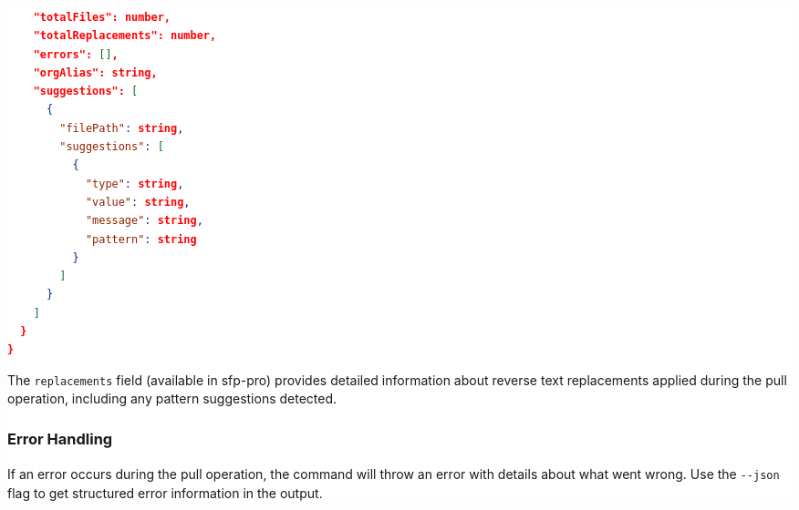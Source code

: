 ```json
    "totalFiles": number,
    "totalReplacements": number,
    "errors": [],
    "orgAlias": string,
    "suggestions": [
      {
        "filePath": string,
        "suggestions": [
          {
            "type": string,
            "value": string,
            "message": string,
            "pattern": string
          }
        ]
      }
    ]
  }
}
```

The `replacements` field (available in sfp-pro) provides detailed information about reverse text replacements applied during the pull operation, including any pattern suggestions detected.

### Error Handling

If an error occurs during the pull operation, the command will throw an error with details about what went wrong. Use the `--json` flag to get structured error information in the output.

